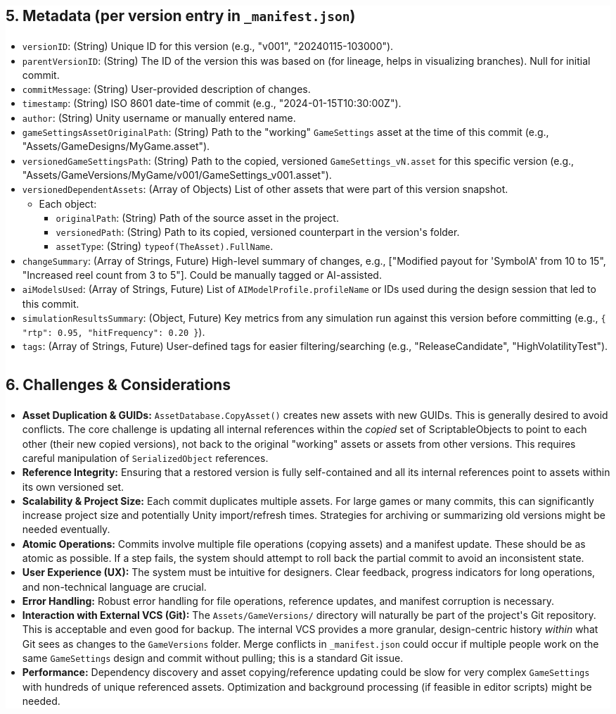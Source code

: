 ## 5. Metadata (per version entry in `_manifest.json`)
- `versionID`: (String) Unique ID for this version (e.g., "v001", "20240115-103000").
- `parentVersionID`: (String) The ID of the version this was based on (for lineage, helps in visualizing branches). Null for initial commit.
- `commitMessage`: (String) User-provided description of changes.
- `timestamp`: (String) ISO 8601 date-time of commit (e.g., "2024-01-15T10:30:00Z").
- `author`: (String) Unity username or manually entered name.
- `gameSettingsAssetOriginalPath`: (String) Path to the "working" `GameSettings` asset at the time of this commit (e.g., "Assets/GameDesigns/MyGame.asset").
- `versionedGameSettingsPath`: (String) Path to the copied, versioned `GameSettings_vN.asset` for this specific version (e.g., "Assets/GameVersions/MyGame/v001/GameSettings_v001.asset").
- `versionedDependentAssets`: (Array of Objects) List of other assets that were part of this version snapshot.
    - Each object:
        - `originalPath`: (String) Path of the source asset in the project.
        - `versionedPath`: (String) Path to its copied, versioned counterpart in the version's folder.
        - `assetType`: (String) `typeof(TheAsset).FullName`.
- `changeSummary`: (Array of Strings, Future) High-level summary of changes, e.g., ["Modified payout for 'SymbolA' from 10 to 15", "Increased reel count from 3 to 5"]. Could be manually tagged or AI-assisted.
- `aiModelsUsed`: (Array of Strings, Future) List of `AIModelProfile.profileName` or IDs used during the design session that led to this commit.
- `simulationResultsSummary`: (Object, Future) Key metrics from any simulation run against this version before committing (e.g., `{ "rtp": 0.95, "hitFrequency": 0.20 }`).
- `tags`: (Array of Strings, Future) User-defined tags for easier filtering/searching (e.g., "ReleaseCandidate", "HighVolatilityTest").

## 6. Challenges & Considerations
- **Asset Duplication & GUIDs:** `AssetDatabase.CopyAsset()` creates new assets with new GUIDs. This is generally desired to avoid conflicts. The core challenge is updating all internal references within the *copied* set of ScriptableObjects to point to each other (their new copied versions), not back to the original "working" assets or assets from other versions. This requires careful manipulation of `SerializedObject` references.
- **Reference Integrity:** Ensuring that a restored version is fully self-contained and all its internal references point to assets within its own versioned set.
- **Scalability & Project Size:** Each commit duplicates multiple assets. For large games or many commits, this can significantly increase project size and potentially Unity import/refresh times. Strategies for archiving or summarizing old versions might be needed eventually.
- **Atomic Operations:** Commits involve multiple file operations (copying assets) and a manifest update. These should be as atomic as possible. If a step fails, the system should attempt to roll back the partial commit to avoid an inconsistent state.
- **User Experience (UX):** The system must be intuitive for designers. Clear feedback, progress indicators for long operations, and non-technical language are crucial.
- **Error Handling:** Robust error handling for file operations, reference updates, and manifest corruption is necessary.
- **Interaction with External VCS (Git):** The `Assets/GameVersions/` directory will naturally be part of the project's Git repository. This is acceptable and even good for backup. The internal VCS provides a more granular, design-centric history *within* what Git sees as changes to the `GameVersions` folder. Merge conflicts in `_manifest.json` could occur if multiple people work on the same `GameSettings` design and commit without pulling; this is a standard Git issue.
- **Performance:** Dependency discovery and asset copying/reference updating could be slow for very complex `GameSettings` with hundreds of unique referenced assets. Optimization and background processing (if feasible in editor scripts) might be needed.
